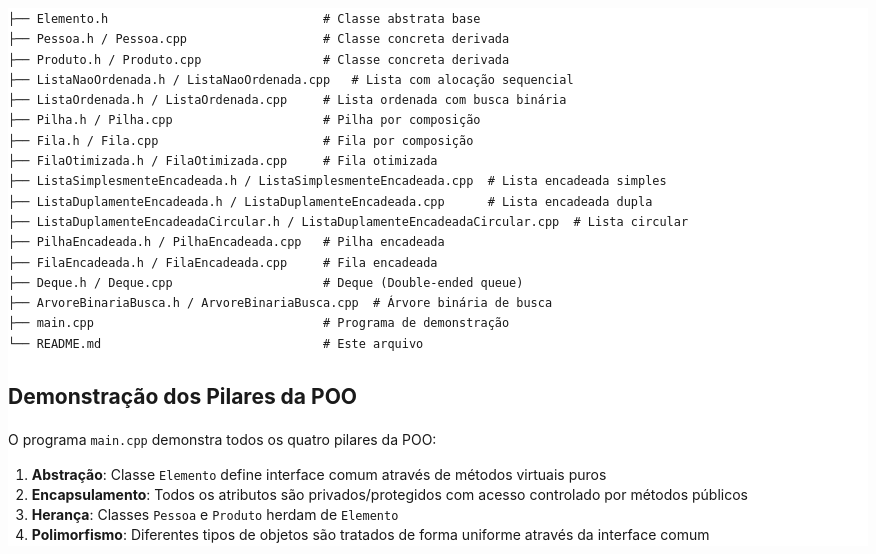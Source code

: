 ```
├── Elemento.h                              # Classe abstrata base
├── Pessoa.h / Pessoa.cpp                   # Classe concreta derivada
├── Produto.h / Produto.cpp                 # Classe concreta derivada
├── ListaNaoOrdenada.h / ListaNaoOrdenada.cpp   # Lista com alocação sequencial
├── ListaOrdenada.h / ListaOrdenada.cpp     # Lista ordenada com busca binária
├── Pilha.h / Pilha.cpp                     # Pilha por composição
├── Fila.h / Fila.cpp                       # Fila por composição
├── FilaOtimizada.h / FilaOtimizada.cpp     # Fila otimizada
├── ListaSimplesmenteEncadeada.h / ListaSimplesmenteEncadeada.cpp  # Lista encadeada simples
├── ListaDuplamenteEncadeada.h / ListaDuplamenteEncadeada.cpp      # Lista encadeada dupla
├── ListaDuplamenteEncadeadaCircular.h / ListaDuplamenteEncadeadaCircular.cpp  # Lista circular
├── PilhaEncadeada.h / PilhaEncadeada.cpp   # Pilha encadeada
├── FilaEncadeada.h / FilaEncadeada.cpp     # Fila encadeada
├── Deque.h / Deque.cpp                     # Deque (Double-ended queue)
├── ArvoreBinariaBusca.h / ArvoreBinariaBusca.cpp  # Árvore binária de busca
├── main.cpp                                # Programa de demonstração
└── README.md                               # Este arquivo
```

## Demonstração dos Pilares da POO

O programa `main.cpp` demonstra todos os quatro pilares da POO:

1. **Abstração**: Classe `Elemento` define interface comum através de métodos virtuais puros
2. **Encapsulamento**: Todos os atributos são privados/protegidos com acesso controlado por métodos públicos
3. **Herança**: Classes `Pessoa` e `Produto` herdam de `Elemento`
4. **Polimorfismo**: Diferentes tipos de objetos são tratados de forma uniforme através da interface comum
